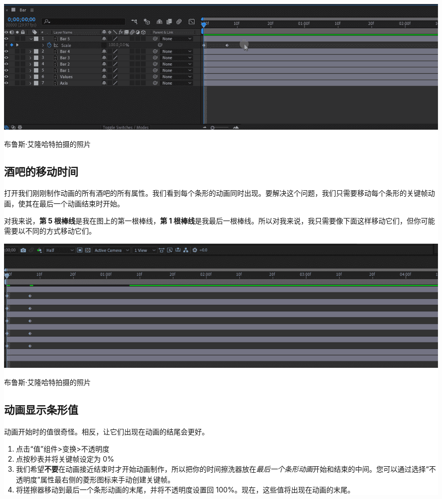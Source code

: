 ![](img/cacfa35bfdcb1d3bb543ddb76b2fe4f8.png)

布鲁斯·艾隆哈特拍摄的照片

## 酒吧的移动时间

打开我们刚刚制作动画的所有酒吧的所有属性。我们看到每个条形的动画同时出现。要解决这个问题，我们只需要移动每个条形的关键帧动画，使其在最后一个动画结束时开始。

对我来说，**第 5 根棒线**是我在图上的第一根棒线，**第 1 根棒线**是我最后一根棒线。所以对我来说，我只需要像下面这样移动它们，但你可能需要以不同的方式移动它们。

![](img/631df51c69d0a38077413c34b604ece9.png)

布鲁斯·艾隆哈特拍摄的照片

## 动画显示条形值

动画开始时的值很奇怪。相反，让它们出现在动画的结尾会更好。

1.  点击“值”组件>变换>不透明度
2.  点按秒表并将关键帧设定为 0%
3.  我们希望**不要**在动画接近结束时才开始动画制作，所以把你的时间擦洗器放在*最后一个条形动画*开始和结束的中间。您可以通过选择“不透明度”属性最右侧的菱形图标来手动创建关键帧。
4.  将搓擦器移动到最后一个条形动画的末尾，并将不透明度设置回 100%。现在，这些值将出现在动画的末尾。
